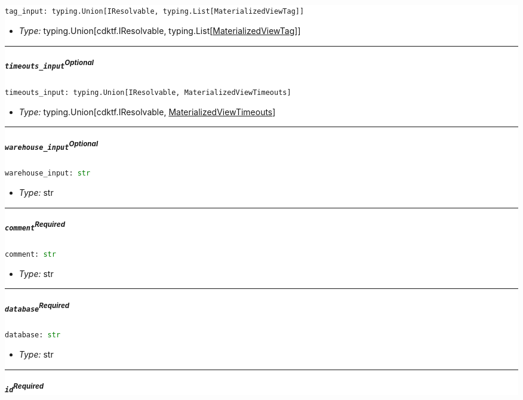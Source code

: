 ```python
tag_input: typing.Union[IResolvable, typing.List[MaterializedViewTag]]
```

- *Type:* typing.Union[cdktf.IResolvable, typing.List[<a href="#@cdktf/provider-snowflake.materializedView.MaterializedViewTag">MaterializedViewTag</a>]]

---

##### `timeouts_input`<sup>Optional</sup> <a name="timeouts_input" id="@cdktf/provider-snowflake.materializedView.MaterializedView.property.timeoutsInput"></a>

```python
timeouts_input: typing.Union[IResolvable, MaterializedViewTimeouts]
```

- *Type:* typing.Union[cdktf.IResolvable, <a href="#@cdktf/provider-snowflake.materializedView.MaterializedViewTimeouts">MaterializedViewTimeouts</a>]

---

##### `warehouse_input`<sup>Optional</sup> <a name="warehouse_input" id="@cdktf/provider-snowflake.materializedView.MaterializedView.property.warehouseInput"></a>

```python
warehouse_input: str
```

- *Type:* str

---

##### `comment`<sup>Required</sup> <a name="comment" id="@cdktf/provider-snowflake.materializedView.MaterializedView.property.comment"></a>

```python
comment: str
```

- *Type:* str

---

##### `database`<sup>Required</sup> <a name="database" id="@cdktf/provider-snowflake.materializedView.MaterializedView.property.database"></a>

```python
database: str
```

- *Type:* str

---

##### `id`<sup>Required</sup> <a name="id" id="@cdktf/provider-snowflake.materializedView.MaterializedView.property.id"></a>
